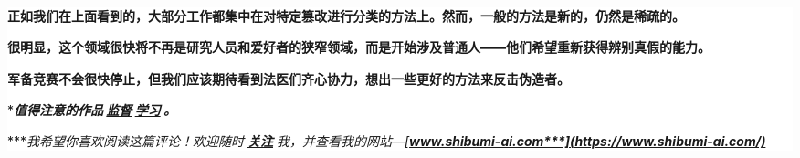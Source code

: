 ****正如我们在上面看到的，大部分工作都集中在对特定篡改进行分类的方法上。然而，一般的方法是新的，仍然是稀疏的。****

****很明显，这个领域很快将不再是研究人员和爱好者的狭窄领域，而是开始涉及普通人——他们希望重新获得辨别真假的能力。****

****军备竞赛不会很快停止，但我们应该期待看到法医们齐心协力，想出一些更好的方法来反击伪造者。****

******值得注意的作品* [*监督*](https://arxiv.org/abs/1901.08971) [*学习*](https://arxiv.org/abs/1703.04615) *。*****

****我希望你喜欢阅读这篇评论！欢迎随时 [***关注***](https://twitter.com/shgidi) *我，并查看我的网站—*[***www.shibumi-ai.com***](https://www.shibumi-ai.com/)****